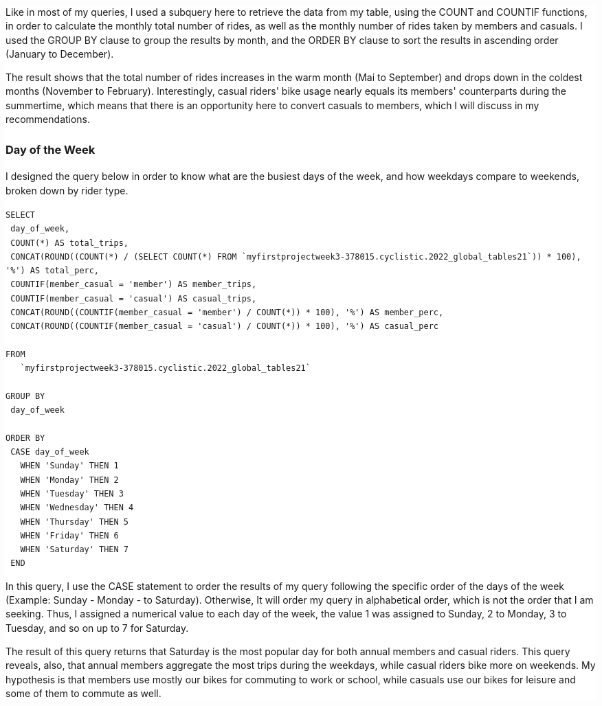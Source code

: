```
 ```

Like in most of my queries, I used a subquery here to retrieve the data from my table, using the COUNT and COUNTIF functions, in order to calculate the monthly total number of rides, as well as the monthly number of rides taken by members and casuals. I used the GROUP BY clause to group the results by month, and the ORDER BY clause to sort the results in ascending order (January to December).  

The result shows that the total number of rides increases in the warm month (Mai to September) and drops down in the coldest months (November to February). Interestingly, casual riders' bike usage nearly equals its members' counterparts during the summertime, which means that there is an opportunity here to convert casuals to members, which I will discuss in my recommendations.

### Day of the Week

I designed the query below in order to know what are the busiest days of the week, and how weekdays compare to weekends, broken down by rider type. 

```
SELECT
 day_of_week,
 COUNT(*) AS total_trips,
 CONCAT(ROUND((COUNT(*) / (SELECT COUNT(*) FROM `myfirstprojectweek3-378015.cyclistic.2022_global_tables21`)) * 100), '%') AS total_perc,
 COUNTIF(member_casual = 'member') AS member_trips,
 COUNTIF(member_casual = 'casual') AS casual_trips,
 CONCAT(ROUND((COUNTIF(member_casual = 'member') / COUNT(*)) * 100), '%') AS member_perc,
 CONCAT(ROUND((COUNTIF(member_casual = 'casual') / COUNT(*)) * 100), '%') AS casual_perc
  
FROM
   `myfirstprojectweek3-378015.cyclistic.2022_global_tables21`

GROUP BY
 day_of_week

ORDER BY
 CASE day_of_week
   WHEN 'Sunday' THEN 1
   WHEN 'Monday' THEN 2
   WHEN 'Tuesday' THEN 3
   WHEN 'Wednesday' THEN 4
   WHEN 'Thursday' THEN 5
   WHEN 'Friday' THEN 6
   WHEN 'Saturday' THEN 7
 END
```

In this query, I use the CASE statement to order the results of my query following the specific order of the days of the week (Example: Sunday - Monday - to Saturday). Otherwise, It will order my query in alphabetical order, which is not the order that I am seeking. Thus, I assigned a numerical value to each day of the week, the value 1 was assigned to Sunday, 2 to Monday, 3 to Tuesday, and so on up to 7 for Saturday.

The result of this query returns that Saturday is the most popular day for both annual members and casual riders. This query reveals, also, that annual members aggregate the most trips during the weekdays, while casual riders bike more on weekends. My hypothesis is that members use mostly our bikes for commuting to work or school, while casuals use our bikes for leisure and some of them to commute as well.
